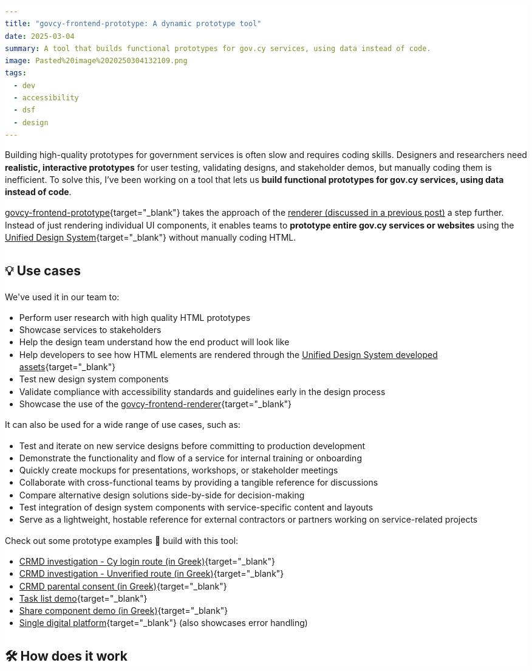 ```yaml
---
title: "govcy-frontend-prototype: A dynamic prototype tool"
date: 2025-03-04
summary: A tool that builds functional prototypes for gov.cy services, using data instead of code.
image: Pasted%20image%2020250304132109.png
tags:
  - dev
  - accessibility
  - dsf
  - design
---
```

Building high-quality prototypes for government services is often slow and requires coding skills. Designers and researchers need **realistic, interactive prototypes** for user testing, validating designs, and stakeholder demos, but manually coding them is inefficient. To solve this, I’ve been working on a tool that lets us **build functional prototypes for gov.cy services, using data instead of code**.

[govcy-frontend-prototype](https://github.com/gov-cy/govcy-frontend-prototype){target="_blank"} takes the approach of the [renderer (discussed in a previous post)](../building-a-dynamic-html-renderer/) a step further. Instead of just rendering individual UI components, it enables teams to **prototype entire gov.cy services or websites** using the [Unified Design System](https://gov-cy.github.io/govcy-design-system-docs/){target="_blank"} without manually coding HTML.
## <span aria-hidden="true">💡</span> Use cases
We've used it in our team to: 
- Perform user research with high quality HTML prototypes 
- Showcase services to stakeholders 
- Help the design team understand how the end product will look like 
- Help developers to see how HTML elements are rendered through the [Unified Design System developed assets](https://gov-cy.github.io/govcy-design-system-docs/getting-started/developer-assets/){target="_blank"} 
- Test new design system components 
- Validate compliance with accessibility standards and guidelines early in the design process 
- Showcase the use of the [govcy-frontend-renderer](https://www.npmjs.com/package/@gov-cy/govcy-frontend-renderer){target="_blank"}

It can also be used for a wide range of use cases, such as: 
- Test and iterate on new service designs before committing to production development 
- Demonstrate the functionality and flow of a service for internal training or onboarding 
- Quickly create mockups for presentations, workshops, or stakeholder meetings 
- Collaborate with cross-functional teams by providing a tangible reference for discussions 
- Compare alternative design solutions side-by-side for decision-making 
- Test integration of design system components with service-specific content and layouts 
- Serve as a lightweight, hostable reference for external contractors or partners working on service-related projects

Check out some prototype examples <span aria-hidden="true">🚀</span> build with this tool: 
- [CRMD investigation - Cy login route (in Greek)](https://gov-cy.github.io/govcy-frontend-prototype/crmd-investigation/?route=all){target="_blank"} 
- [CRMD investigation - Unverified route (in Greek)](https://gov-cy.github.io/govcy-frontend-prototype/crmd-investigation/?route=unverified){target="_blank"} 
- [CRMD parental consent (in Greek)](https://gov-cy.github.io/govcy-frontend-prototype/crmd-consent/){target="_blank"} 
- [Task list demo](https://gov-cy.github.io/govcy-frontend-prototype/task-list-demo/){target="_blank"} 
- [Share component demo (in Greek)](https://gov-cy.github.io/govcy-frontend-prototype/crmd-consent/consent-ask/){target="_blank"} 
- [Single digital platform](https://gov-cy.github.io/govcy-frontend-prototype/stg/v2/){target="_blank"} (also showcases error handling)
## <span aria-hidden="true">🛠️</span> How does it work